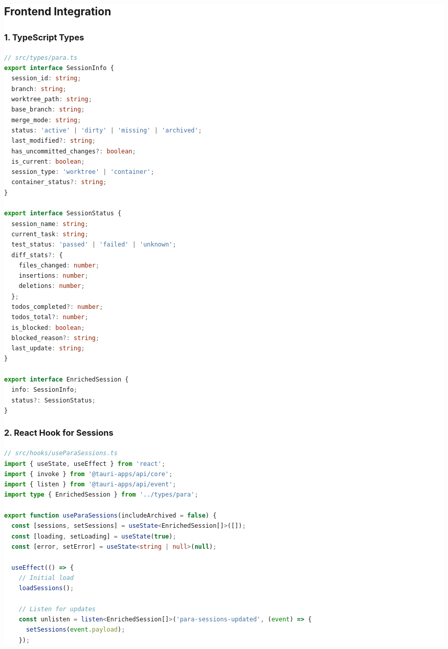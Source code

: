 ## Frontend Integration

### 1. TypeScript Types
```typescript
// src/types/para.ts
export interface SessionInfo {
  session_id: string;
  branch: string;
  worktree_path: string;
  base_branch: string;
  merge_mode: string;
  status: 'active' | 'dirty' | 'missing' | 'archived';
  last_modified?: string;
  has_uncommitted_changes?: boolean;
  is_current: boolean;
  session_type: 'worktree' | 'container';
  container_status?: string;
}

export interface SessionStatus {
  session_name: string;
  current_task: string;
  test_status: 'passed' | 'failed' | 'unknown';
  diff_stats?: {
    files_changed: number;
    insertions: number;
    deletions: number;
  };
  todos_completed?: number;
  todos_total?: number;
  is_blocked: boolean;
  blocked_reason?: string;
  last_update: string;
}

export interface EnrichedSession {
  info: SessionInfo;
  status?: SessionStatus;
}
```

### 2. React Hook for Sessions
```typescript
// src/hooks/useParaSessions.ts
import { useState, useEffect } from 'react';
import { invoke } from '@tauri-apps/api/core';
import { listen } from '@tauri-apps/api/event';
import type { EnrichedSession } from '../types/para';

export function useParaSessions(includeArchived = false) {
  const [sessions, setSessions] = useState<EnrichedSession[]>([]);
  const [loading, setLoading] = useState(true);
  const [error, setError] = useState<string | null>(null);

  useEffect(() => {
    // Initial load
    loadSessions();

    // Listen for updates
    const unlisten = listen<EnrichedSession[]>('para-sessions-updated', (event) => {
      setSessions(event.payload);
    });

```